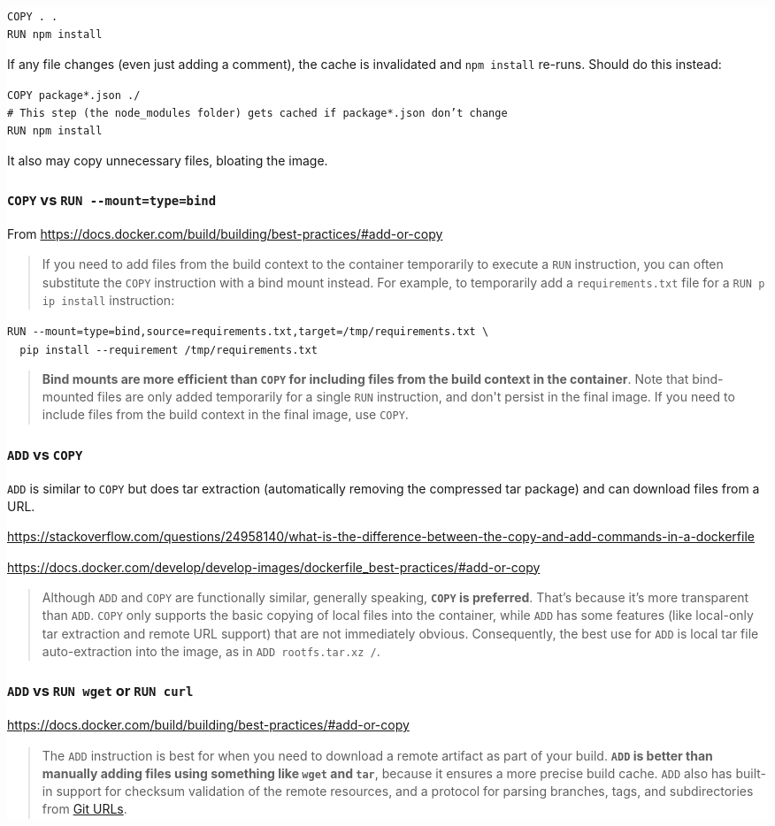 ```shell
COPY . .
RUN npm install
```

If any file changes (even just adding a comment), the cache is invalidated and `npm install` re-runs. Should do this instead:

```shell
COPY package*.json ./
# This step (the node_modules folder) gets cached if package*.json don’t change
RUN npm install
```

It also may copy unnecessary files, bloating the image.

### `COPY` vs `RUN --mount=type=bind`

From https://docs.docker.com/build/building/best-practices/#add-or-copy

> If you need to add files from the build context to the container temporarily to execute a `RUN` instruction, you can often substitute the `COPY` instruction with a bind mount instead. For example, to temporarily add a `requirements.txt` file for a `RUN pip install` instruction:

```shell
RUN --mount=type=bind,source=requirements.txt,target=/tmp/requirements.txt \
  pip install --requirement /tmp/requirements.txt
```

> **Bind mounts are more efficient than `COPY` for including files from the build context in the container**. Note that bind-mounted files are only added temporarily for a single `RUN` instruction, and don't persist in the final image. If you need to include files from the build context in the final image, use `COPY`.

### `ADD` vs `COPY`

`ADD` is similar to `COPY` but does tar extraction (automatically removing the compressed tar package) and can download files from a URL.

https://stackoverflow.com/questions/24958140/what-is-the-difference-between-the-copy-and-add-commands-in-a-dockerfile

https://docs.docker.com/develop/develop-images/dockerfile_best-practices/#add-or-copy

> Although `ADD` and `COPY` are functionally similar, generally speaking, **`COPY` is preferred**. That’s because it’s more transparent than `ADD`. `COPY` only supports the basic copying of local files into the container, while `ADD` has some features (like local-only tar extraction and remote URL support) that are not immediately obvious. Consequently, the best use for `ADD` is local tar file auto-extraction into the image, as in `ADD rootfs.tar.xz /`.

### `ADD` vs `RUN wget` or `RUN curl`

https://docs.docker.com/build/building/best-practices/#add-or-copy

> The `ADD` instruction is best for when you need to download a remote artifact as part of your build. **`ADD` is better than manually adding files using something like `wget` and `tar`**, because it ensures a more precise build cache. `ADD` also has built-in support for checksum validation of the remote resources, and a protocol for parsing branches, tags, and subdirectories from [Git URLs](https://docs.docker.com/reference/cli/docker/buildx/build/#git-repositories).
